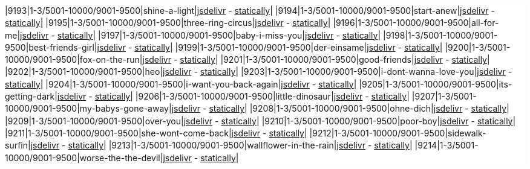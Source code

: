 |9193|1-3/5001-10000/9001-9500|shine-a-light|[jsdelivr](https://cdn.jsdelivr.net/gh/dbchord/png-c-1110x370_1-3/5001-10000/9001-9500/shine-a-light.png) - [statically](https://cdn.statically.io/gh/dbchord/png-c-1110x370_1-3/img/5001-10000/9001-9500/shine-a-light.png)|
|9194|1-3/5001-10000/9001-9500|start-anew|[jsdelivr](https://cdn.jsdelivr.net/gh/dbchord/png-c-1110x370_1-3/5001-10000/9001-9500/start-anew.png) - [statically](https://cdn.statically.io/gh/dbchord/png-c-1110x370_1-3/img/5001-10000/9001-9500/start-anew.png)|
|9195|1-3/5001-10000/9001-9500|three-ring-circus|[jsdelivr](https://cdn.jsdelivr.net/gh/dbchord/png-c-1110x370_1-3/5001-10000/9001-9500/three-ring-circus.png) - [statically](https://cdn.statically.io/gh/dbchord/png-c-1110x370_1-3/img/5001-10000/9001-9500/three-ring-circus.png)|
|9196|1-3/5001-10000/9001-9500|all-for-me|[jsdelivr](https://cdn.jsdelivr.net/gh/dbchord/png-c-1110x370_1-3/5001-10000/9001-9500/all-for-me.png) - [statically](https://cdn.statically.io/gh/dbchord/png-c-1110x370_1-3/img/5001-10000/9001-9500/all-for-me.png)|
|9197|1-3/5001-10000/9001-9500|baby-i-miss-you|[jsdelivr](https://cdn.jsdelivr.net/gh/dbchord/png-c-1110x370_1-3/5001-10000/9001-9500/baby-i-miss-you.png) - [statically](https://cdn.statically.io/gh/dbchord/png-c-1110x370_1-3/img/5001-10000/9001-9500/baby-i-miss-you.png)|
|9198|1-3/5001-10000/9001-9500|best-friends-girl|[jsdelivr](https://cdn.jsdelivr.net/gh/dbchord/png-c-1110x370_1-3/5001-10000/9001-9500/best-friends-girl.png) - [statically](https://cdn.statically.io/gh/dbchord/png-c-1110x370_1-3/img/5001-10000/9001-9500/best-friends-girl.png)|
|9199|1-3/5001-10000/9001-9500|der-einsame|[jsdelivr](https://cdn.jsdelivr.net/gh/dbchord/png-c-1110x370_1-3/5001-10000/9001-9500/der-einsame.png) - [statically](https://cdn.statically.io/gh/dbchord/png-c-1110x370_1-3/img/5001-10000/9001-9500/der-einsame.png)|
|9200|1-3/5001-10000/9001-9500|fox-on-the-run|[jsdelivr](https://cdn.jsdelivr.net/gh/dbchord/png-c-1110x370_1-3/5001-10000/9001-9500/fox-on-the-run.png) - [statically](https://cdn.statically.io/gh/dbchord/png-c-1110x370_1-3/img/5001-10000/9001-9500/fox-on-the-run.png)|
|9201|1-3/5001-10000/9001-9500|good-friends|[jsdelivr](https://cdn.jsdelivr.net/gh/dbchord/png-c-1110x370_1-3/5001-10000/9001-9500/good-friends.png) - [statically](https://cdn.statically.io/gh/dbchord/png-c-1110x370_1-3/img/5001-10000/9001-9500/good-friends.png)|
|9202|1-3/5001-10000/9001-9500|heo|[jsdelivr](https://cdn.jsdelivr.net/gh/dbchord/png-c-1110x370_1-3/5001-10000/9001-9500/heo.png) - [statically](https://cdn.statically.io/gh/dbchord/png-c-1110x370_1-3/img/5001-10000/9001-9500/heo.png)|
|9203|1-3/5001-10000/9001-9500|i-dont-wanna-love-you|[jsdelivr](https://cdn.jsdelivr.net/gh/dbchord/png-c-1110x370_1-3/5001-10000/9001-9500/i-dont-wanna-love-you.png) - [statically](https://cdn.statically.io/gh/dbchord/png-c-1110x370_1-3/img/5001-10000/9001-9500/i-dont-wanna-love-you.png)|
|9204|1-3/5001-10000/9001-9500|i-want-you-back-again|[jsdelivr](https://cdn.jsdelivr.net/gh/dbchord/png-c-1110x370_1-3/5001-10000/9001-9500/i-want-you-back-again.png) - [statically](https://cdn.statically.io/gh/dbchord/png-c-1110x370_1-3/img/5001-10000/9001-9500/i-want-you-back-again.png)|
|9205|1-3/5001-10000/9001-9500|its-getting-dark|[jsdelivr](https://cdn.jsdelivr.net/gh/dbchord/png-c-1110x370_1-3/5001-10000/9001-9500/its-getting-dark.png) - [statically](https://cdn.statically.io/gh/dbchord/png-c-1110x370_1-3/img/5001-10000/9001-9500/its-getting-dark.png)|
|9206|1-3/5001-10000/9001-9500|little-dinosaur|[jsdelivr](https://cdn.jsdelivr.net/gh/dbchord/png-c-1110x370_1-3/5001-10000/9001-9500/little-dinosaur.png) - [statically](https://cdn.statically.io/gh/dbchord/png-c-1110x370_1-3/img/5001-10000/9001-9500/little-dinosaur.png)|
|9207|1-3/5001-10000/9001-9500|my-babys-gone-away|[jsdelivr](https://cdn.jsdelivr.net/gh/dbchord/png-c-1110x370_1-3/5001-10000/9001-9500/my-babys-gone-away.png) - [statically](https://cdn.statically.io/gh/dbchord/png-c-1110x370_1-3/img/5001-10000/9001-9500/my-babys-gone-away.png)|
|9208|1-3/5001-10000/9001-9500|ohne-dich|[jsdelivr](https://cdn.jsdelivr.net/gh/dbchord/png-c-1110x370_1-3/5001-10000/9001-9500/ohne-dich.png) - [statically](https://cdn.statically.io/gh/dbchord/png-c-1110x370_1-3/img/5001-10000/9001-9500/ohne-dich.png)|
|9209|1-3/5001-10000/9001-9500|over-you|[jsdelivr](https://cdn.jsdelivr.net/gh/dbchord/png-c-1110x370_1-3/5001-10000/9001-9500/over-you.png) - [statically](https://cdn.statically.io/gh/dbchord/png-c-1110x370_1-3/img/5001-10000/9001-9500/over-you.png)|
|9210|1-3/5001-10000/9001-9500|poor-boy|[jsdelivr](https://cdn.jsdelivr.net/gh/dbchord/png-c-1110x370_1-3/5001-10000/9001-9500/poor-boy.png) - [statically](https://cdn.statically.io/gh/dbchord/png-c-1110x370_1-3/img/5001-10000/9001-9500/poor-boy.png)|
|9211|1-3/5001-10000/9001-9500|she-wont-come-back|[jsdelivr](https://cdn.jsdelivr.net/gh/dbchord/png-c-1110x370_1-3/5001-10000/9001-9500/she-wont-come-back.png) - [statically](https://cdn.statically.io/gh/dbchord/png-c-1110x370_1-3/img/5001-10000/9001-9500/she-wont-come-back.png)|
|9212|1-3/5001-10000/9001-9500|sidewalk-surfin|[jsdelivr](https://cdn.jsdelivr.net/gh/dbchord/png-c-1110x370_1-3/5001-10000/9001-9500/sidewalk-surfin.png) - [statically](https://cdn.statically.io/gh/dbchord/png-c-1110x370_1-3/img/5001-10000/9001-9500/sidewalk-surfin.png)|
|9213|1-3/5001-10000/9001-9500|wallflower-in-the-rain|[jsdelivr](https://cdn.jsdelivr.net/gh/dbchord/png-c-1110x370_1-3/5001-10000/9001-9500/wallflower-in-the-rain.png) - [statically](https://cdn.statically.io/gh/dbchord/png-c-1110x370_1-3/img/5001-10000/9001-9500/wallflower-in-the-rain.png)|
|9214|1-3/5001-10000/9001-9500|worse-the-the-devil|[jsdelivr](https://cdn.jsdelivr.net/gh/dbchord/png-c-1110x370_1-3/5001-10000/9001-9500/worse-the-the-devil.png) - [statically](https://cdn.statically.io/gh/dbchord/png-c-1110x370_1-3/img/5001-10000/9001-9500/worse-the-the-devil.png)|